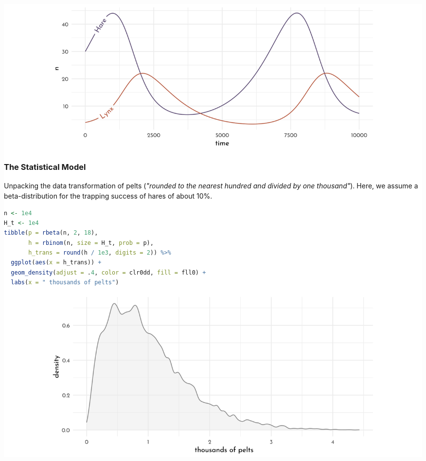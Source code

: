 <img src="rethinking_c16_files/figure-html/unnamed-chunk-17-1.svg" width="672" style="display: block; margin: auto;" />

### The Statistical Model

Unpacking the data transformation of pelts (*"rounded to the nearest hundred and divided by one thousand"*).
Here, we assume a beta-distribution for the trapping success of hares of about 10%.


```r
n <- 1e4
H_t <- 1e4
tibble(p = rbeta(n, 2, 18),
       h = rbinom(n, size = H_t, prob = p),
       h_trans = round(h / 1e3, digits = 2)) %>% 
  ggplot(aes(x = h_trans)) +
  geom_density(adjust = .4, color = clr0dd, fill = fll0) +
  labs(x = " thousands of pelts")
```

<img src="rethinking_c16_files/figure-html/unnamed-chunk-18-1.svg" width="672" style="display: block; margin: auto;" />
